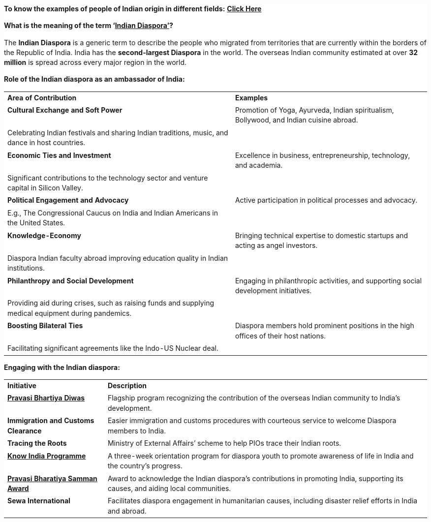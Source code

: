 **To know the examples of people of Indian origin in different fields:** [**Click Here**](https://www.insightsonindia.com/2023/03/08/indian-diaspora-the-roots-of-global-success/)

**What is the meaning of the term ‘**[**Indian Diaspora’**](https://www.insightsonindia.com/2023/03/08/indian-diaspora-the-roots-of-global-success/)**?**

The **Indian Diaspora** is a generic term to describe the people who migrated from territories that are currently within the borders of the Republic of India. India has the **second-largest Diaspora** in the world. The overseas Indian community estimated at over **32 million** is spread across every major region in the world.

**Role of the Indian diaspora as an ambassador of India:**

|   |   |
|---|---|
|**Area of Contribution**|**Examples**|
|**Cultural Exchange and Soft Power**|Promotion of Yoga, Ayurveda, Indian spiritualism, Bollywood, and Indian cuisine abroad.|
|Celebrating Indian festivals and sharing Indian traditions, music, and dance in host countries.|
|**Economic Ties and Investment**|Excellence in business, entrepreneurship, technology, and academia.|
|Significant contributions to the technology sector and venture capital in Silicon Valley.|
|**Political Engagement and Advocacy**|Active participation in political processes and advocacy.|
|E.g., The Congressional Caucus on India and Indian Americans in the United States.|
|**Knowledge-Economy**|Bringing technical expertise to domestic startups and acting as angel investors.|
|Diaspora Indian faculty abroad improving education quality in Indian institutions.|
|**Philanthropy and Social Development**|Engaging in philanthropic activities, and supporting social development initiatives.|
|Providing aid during crises, such as raising funds and supplying medical equipment during pandemics.|
|**Boosting Bilateral Ties**|Diaspora members hold prominent positions in the high offices of their host nations.|
|Facilitating significant agreements like the Indo-US Nuclear deal.|

**Engaging with the Indian diaspora:**

|   |   |
|---|---|
|**Initiative**|**Description**|
|[**Pravasi Bhartiya Diwas**](https://www.insightsonindia.com/2021/01/08/pravasi-bharatiya-divas/)|Flagship program recognizing the contribution of the overseas Indian community to India’s development.|
|**Immigration and Customs Clearance**|Easier immigration and customs procedures with courteous service to welcome Diaspora members to India.|
|**Tracing the Roots**|Ministry of External Affairs’ scheme to help PIOs trace their Indian roots.|
|[**Know India Programme**](https://www.insightsonindia.com/2019/02/04/know-my-india-programme/#:~:text=The%20programme%20is%20all%20about,cultural%20heritage%20of%20the%20country.)|A three-week orientation program for diaspora youth to promote awareness of life in India and the country’s progress.|
|[**Pravasi Bharatiya Samman Award**](https://www.insightsonindia.com/tag/pravasi-bharatiya-samman-award/)|Award to acknowledge the Indian diaspora’s contributions in promoting India, supporting its causes, and aiding local communities.|
|**Sewa International**|Facilitates diaspora engagement in humanitarian causes, including disaster relief efforts in India and abroad.|
